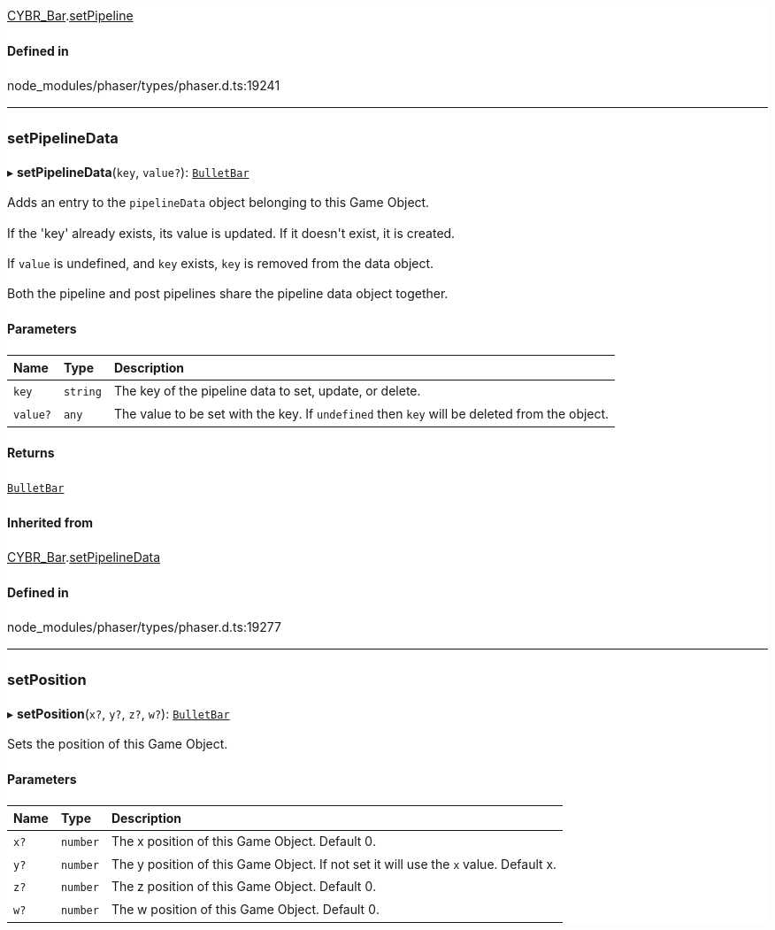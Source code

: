 [CYBR_Bar](UI_CYBR_Bar.CYBR_Bar.md).[setPipeline](UI_CYBR_Bar.CYBR_Bar.md#setpipeline)

#### Defined in

node_modules/phaser/types/phaser.d.ts:19241

___

### setPipelineData

▸ **setPipelineData**(`key`, `value?`): [`BulletBar`](UI_BulletBar.BulletBar.md)

Adds an entry to the `pipelineData` object belonging to this Game Object.

If the 'key' already exists, its value is updated. If it doesn't exist, it is created.

If `value` is undefined, and `key` exists, `key` is removed from the data object.

Both the pipeline and post pipelines share the pipeline data object together.

#### Parameters

| Name | Type | Description |
| :------ | :------ | :------ |
| `key` | `string` | The key of the pipeline data to set, update, or delete. |
| `value?` | `any` | The value to be set with the key. If `undefined` then `key` will be deleted from the object. |

#### Returns

[`BulletBar`](UI_BulletBar.BulletBar.md)

#### Inherited from

[CYBR_Bar](UI_CYBR_Bar.CYBR_Bar.md).[setPipelineData](UI_CYBR_Bar.CYBR_Bar.md#setpipelinedata)

#### Defined in

node_modules/phaser/types/phaser.d.ts:19277

___

### setPosition

▸ **setPosition**(`x?`, `y?`, `z?`, `w?`): [`BulletBar`](UI_BulletBar.BulletBar.md)

Sets the position of this Game Object.

#### Parameters

| Name | Type | Description |
| :------ | :------ | :------ |
| `x?` | `number` | The x position of this Game Object. Default 0. |
| `y?` | `number` | The y position of this Game Object. If not set it will use the `x` value. Default x. |
| `z?` | `number` | The z position of this Game Object. Default 0. |
| `w?` | `number` | The w position of this Game Object. Default 0. |
